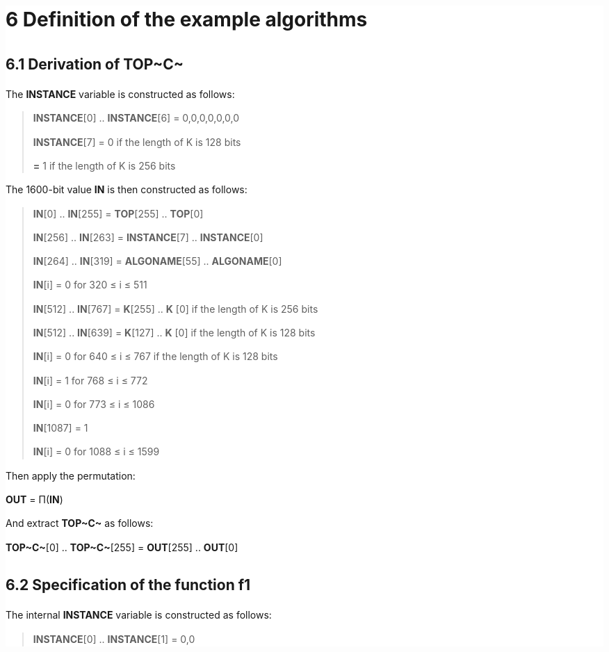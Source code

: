 6 Definition of the example algorithms
======================================

6.1 Derivation of TOP~C~
------------------------

The **INSTANCE** variable is constructed as follows:

> **INSTANCE**\[0\] .. **INSTANCE**\[6\] = 0,0,0,0,0,0,0
>
> **INSTANCE**\[7\] = 0 if the length of K is 128 bits
>
> **=** 1 if the length of K is 256 bits

The 1600-bit value **IN** is then constructed as follows:

> **IN**\[0\] .. **IN**\[255\] = **TOP**\[255\] .. **TOP**\[0\]
>
> **IN**\[256\] .. **IN**\[263\] = **INSTANCE**\[7\] ..
> **INSTANCE**\[0\]
>
> **IN**\[264\] .. **IN**\[319\] = **ALGONAME**\[55\] ..
> **ALGONAME**\[0\]
>
> **IN**\[i\] = 0 for 320 ≤ i ≤ 511
>
> **IN**\[512\] .. **IN**\[767\] = **K**\[255\] .. **K** \[0\] if the
> length of K is 256 bits
>
> **IN**\[512\] .. **IN**\[639\] = **K**\[127\] .. **K** \[0\] if the
> length of K is 128 bits
>
> **IN**\[i\] = 0 for 640 ≤ i ≤ 767 if the length of K is 128 bits
>
> **IN**\[i\] = 1 for 768 ≤ i ≤ 772
>
> **IN**\[i\] = 0 for 773 ≤ i ≤ 1086
>
> **IN**\[1087\] = 1
>
> **IN**\[i\] = 0 for 1088 ≤ i ≤ 1599

Then apply the permutation:

**OUT** = Π(**IN**)

And extract **TOP~C~** as follows:

**TOP~C~**\[0\] .. **TOP~C~**\[255\] = **OUT**\[255\] .. **OUT**\[0\]

6.2 Specification of the function f1
------------------------------------

The internal **INSTANCE** variable is constructed as follows:

> **INSTANCE**\[0\] .. **INSTANCE**\[1\] = 0,0
